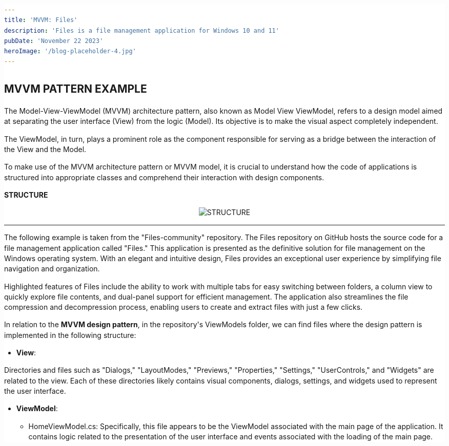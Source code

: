 ```yaml
---
title: 'MVVM: Files'
description: 'Files is a file management application for Windows 10 and 11'
pubDate: 'November 22 2023'
heroImage: '/blog-placeholder-4.jpg'
---
```


## MVVM PATTERN EXAMPLE 

The Model-View-ViewModel (MVVM) architecture pattern, also known as Model View ViewModel, refers to a design model aimed at separating the user interface (View) from the logic (Model). Its objective is to make the visual aspect completely independent.

The ViewModel, in turn, plays a prominent role as the component responsible for serving as a bridge between the interaction of the View and the Model.

To make use of the MVVM architecture pattern or MVVM model, it is crucial to understand how the code of applications is structured into appropriate classes and comprehend their interaction with design components.

**STRUCTURE**

<div align="center">
<img src="https://shirivo.files.wordpress.com/2015/06/mvvm.png" alt="STRUCTURE">
</div> 

---

The following example is taken from the "Files-community" repository. The Files repository on GitHub hosts the source code for a file management application called "Files." This application is presented as the definitive solution for file management on the Windows operating system. With an elegant and intuitive design, Files provides an exceptional user experience by simplifying file navigation and organization.

Highlighted features of Files include the ability to work with multiple tabs for easy switching between folders, a column view to quickly explore file contents, and dual-panel support for efficient management. The application also streamlines the file compression and decompression process, enabling users to create and extract files with just a few clicks.

In relation to the **MVVM design pattern**, in the repository's ViewModels folder, we can find files where the design pattern is implemented in the following structure:

- **View**:

Directories and files such as "Dialogs," "LayoutModes," "Previews," "Properties," "Settings," "UserControls," and "Widgets" are related to the view. Each of these directories likely contains visual components, dialogs, settings, and widgets used to represent the user interface.

- **ViewModel**:

    - HomeViewModel.cs: Specifically, this file appears to be the ViewModel associated with the main page of the application. It contains logic related to the presentation of the user interface and events associated with the loading of the main page.
